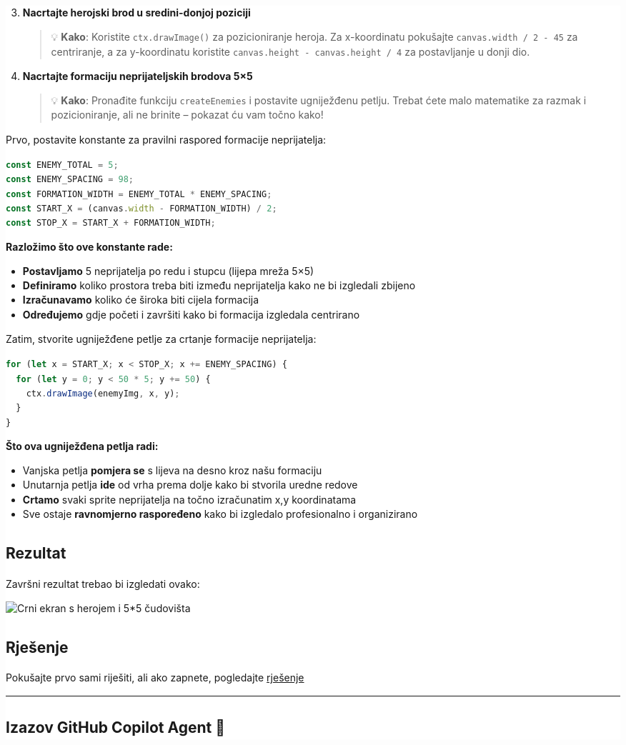 3. **Nacrtajte herojski brod u sredini-donjoj poziciji**
   > 💡 **Kako**: Koristite `ctx.drawImage()` za pozicioniranje heroja. Za x-koordinatu pokušajte `canvas.width / 2 - 45` za centriranje, a za y-koordinatu koristite `canvas.height - canvas.height / 4` za postavljanje u donji dio.

4. **Nacrtajte formaciju neprijateljskih brodova 5×5**
   > 💡 **Kako**: Pronađite funkciju `createEnemies` i postavite ugniježđenu petlju. Trebat ćete malo matematike za razmak i pozicioniranje, ali ne brinite – pokazat ću vam točno kako!

Prvo, postavite konstante za pravilni raspored formacije neprijatelja:

```javascript
const ENEMY_TOTAL = 5;
const ENEMY_SPACING = 98;
const FORMATION_WIDTH = ENEMY_TOTAL * ENEMY_SPACING;
const START_X = (canvas.width - FORMATION_WIDTH) / 2;
const STOP_X = START_X + FORMATION_WIDTH;
```

**Razložimo što ove konstante rade:**
- **Postavljamo** 5 neprijatelja po redu i stupcu (lijepa mreža 5×5)
- **Definiramo** koliko prostora treba biti između neprijatelja kako ne bi izgledali zbijeno
- **Izračunavamo** koliko će široka biti cijela formacija
- **Određujemo** gdje početi i završiti kako bi formacija izgledala centrirano

Zatim, stvorite ugniježđene petlje za crtanje formacije neprijatelja:

```javascript
for (let x = START_X; x < STOP_X; x += ENEMY_SPACING) {
  for (let y = 0; y < 50 * 5; y += 50) {
    ctx.drawImage(enemyImg, x, y);
  }
}
```

**Što ova ugniježđena petlja radi:**
- Vanjska petlja **pomjera se** s lijeva na desno kroz našu formaciju
- Unutarnja petlja **ide** od vrha prema dolje kako bi stvorila uredne redove
- **Crtamo** svaki sprite neprijatelja na točno izračunatim x,y koordinatama
- Sve ostaje **ravnomjerno raspoređeno** kako bi izgledalo profesionalno i organizirano

## Rezultat

Završni rezultat trebao bi izgledati ovako:

![Crni ekran s herojem i 5*5 čudovišta](../../../../translated_images/partI-solution.36c53b48c9ffae2a5e15496b23b604ba5393433e4bf91608a7a0a020eb7a2691.hr.png)

## Rješenje

Pokušajte prvo sami riješiti, ali ako zapnete, pogledajte [rješenje](../../../../6-space-game/2-drawing-to-canvas/solution/app.js)

---

## Izazov GitHub Copilot Agent 🚀
